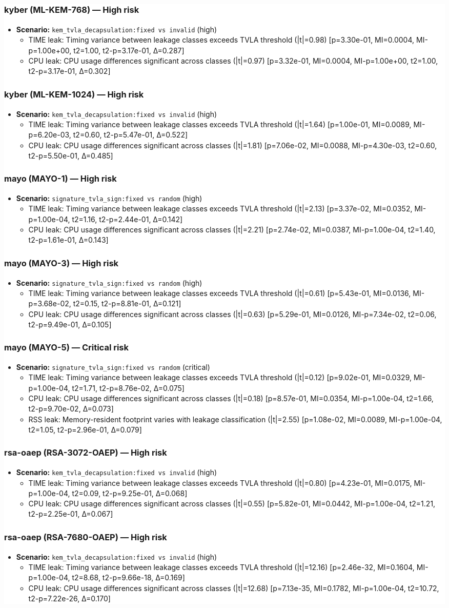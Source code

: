 ### kyber (ML-KEM-768) — High risk
- **Scenario:** `kem_tvla_decapsulation:fixed vs invalid` (high)
  - TIME leak: Timing variance between leakage classes exceeds TVLA threshold (|t|=0.98) [p=3.30e-01, MI=0.0004, MI-p=1.00e+00, t2=1.00, t2-p=3.17e-01, Δ=0.287]
  - CPU leak: CPU usage differences significant across classes (|t|=0.97) [p=3.32e-01, MI=0.0004, MI-p=1.00e+00, t2=1.00, t2-p=3.17e-01, Δ=0.302]

### kyber (ML-KEM-1024) — High risk
- **Scenario:** `kem_tvla_decapsulation:fixed vs invalid` (high)
  - TIME leak: Timing variance between leakage classes exceeds TVLA threshold (|t|=1.64) [p=1.00e-01, MI=0.0089, MI-p=6.20e-03, t2=0.60, t2-p=5.47e-01, Δ=0.522]
  - CPU leak: CPU usage differences significant across classes (|t|=1.81) [p=7.06e-02, MI=0.0088, MI-p=4.30e-03, t2=0.60, t2-p=5.50e-01, Δ=0.485]

### mayo (MAYO-1) — High risk
- **Scenario:** `signature_tvla_sign:fixed vs random` (high)
  - TIME leak: Timing variance between leakage classes exceeds TVLA threshold (|t|=2.13) [p=3.37e-02, MI=0.0352, MI-p=1.00e-04, t2=1.16, t2-p=2.44e-01, Δ=0.142]
  - CPU leak: CPU usage differences significant across classes (|t|=2.21) [p=2.74e-02, MI=0.0387, MI-p=1.00e-04, t2=1.40, t2-p=1.61e-01, Δ=0.143]

### mayo (MAYO-3) — High risk
- **Scenario:** `signature_tvla_sign:fixed vs random` (high)
  - TIME leak: Timing variance between leakage classes exceeds TVLA threshold (|t|=0.61) [p=5.43e-01, MI=0.0136, MI-p=3.68e-02, t2=0.15, t2-p=8.81e-01, Δ=0.121]
  - CPU leak: CPU usage differences significant across classes (|t|=0.63) [p=5.29e-01, MI=0.0126, MI-p=7.34e-02, t2=0.06, t2-p=9.49e-01, Δ=0.105]

### mayo (MAYO-5) — Critical risk
- **Scenario:** `signature_tvla_sign:fixed vs random` (critical)
  - TIME leak: Timing variance between leakage classes exceeds TVLA threshold (|t|=0.12) [p=9.02e-01, MI=0.0329, MI-p=1.00e-04, t2=1.71, t2-p=8.76e-02, Δ=0.075]
  - CPU leak: CPU usage differences significant across classes (|t|=0.18) [p=8.57e-01, MI=0.0354, MI-p=1.00e-04, t2=1.66, t2-p=9.70e-02, Δ=0.073]
  - RSS leak: Memory-resident footprint varies with leakage classification (|t|=2.55) [p=1.08e-02, MI=0.0089, MI-p=1.00e-04, t2=1.05, t2-p=2.96e-01, Δ=0.079]

### rsa-oaep (RSA-3072-OAEP) — High risk
- **Scenario:** `kem_tvla_decapsulation:fixed vs invalid` (high)
  - TIME leak: Timing variance between leakage classes exceeds TVLA threshold (|t|=0.80) [p=4.23e-01, MI=0.0175, MI-p=1.00e-04, t2=0.09, t2-p=9.25e-01, Δ=0.068]
  - CPU leak: CPU usage differences significant across classes (|t|=0.55) [p=5.82e-01, MI=0.0442, MI-p=1.00e-04, t2=1.21, t2-p=2.25e-01, Δ=0.067]

### rsa-oaep (RSA-7680-OAEP) — High risk
- **Scenario:** `kem_tvla_decapsulation:fixed vs invalid` (high)
  - TIME leak: Timing variance between leakage classes exceeds TVLA threshold (|t|=12.16) [p=2.46e-32, MI=0.1604, MI-p=1.00e-04, t2=8.68, t2-p=9.66e-18, Δ=0.169]
  - CPU leak: CPU usage differences significant across classes (|t|=12.68) [p=7.13e-35, MI=0.1782, MI-p=1.00e-04, t2=10.72, t2-p=7.22e-26, Δ=0.170]
